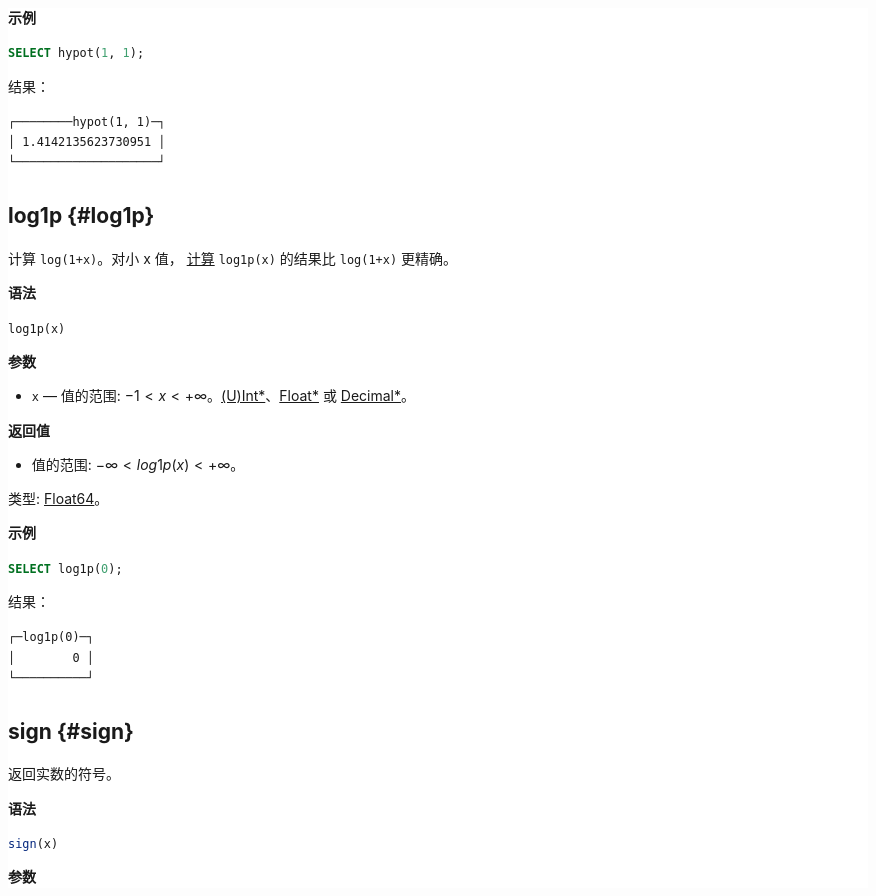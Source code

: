 **示例**

```sql
SELECT hypot(1, 1);
```

结果：

```result
┌────────hypot(1, 1)─┐
│ 1.4142135623730951 │
└────────────────────┘
```

## log1p {#log1p}

计算 `log(1+x)`。对小 x 值， [计算](https://en.wikipedia.org/wiki/Natural_logarithm#lnp1) `log1p(x)` 的结果比 `log(1+x)` 更精确。

**语法**

```sql
log1p(x)
```

**参数**

- `x` — 值的范围: $-1 \lt x \lt +\infty$。[(U)Int*](../data-types/int-uint.md)、[Float*](../data-types/float.md) 或 [Decimal*](../data-types/decimal.md)。

**返回值**

- 值的范围: $-\infty < log1p(x) \lt +\infty$。

类型: [Float64](/sql-reference/data-types/float)。

**示例**

```sql
SELECT log1p(0);
```

结果：

```result
┌─log1p(0)─┐
│        0 │
└──────────┘
```

## sign {#sign}

返回实数的符号。

**语法**

```sql
sign(x)
```

**参数**

